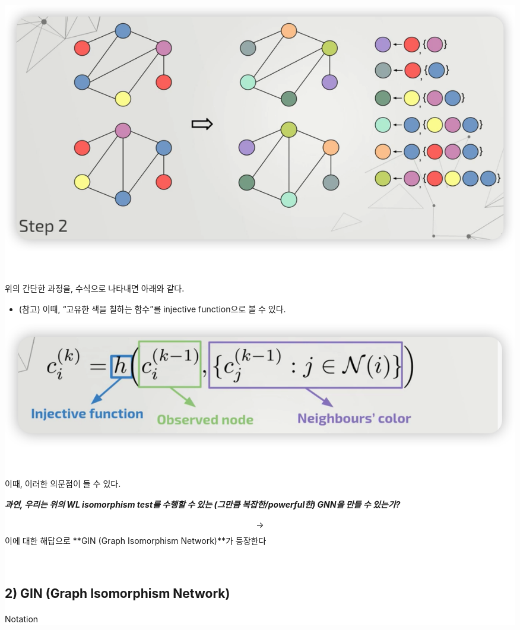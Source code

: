 ![figure2](/assets/img/gnn/img361.png)

<br>

위의 간단한 과정을, 수식으로 나타내면 아래와 같다.

- (참고) 이때, “고유한 색을 칠하는 함수”를 injective function으로 볼 수 있다.

![figure2](/assets/img/gnn/img362.png)

<br>

이때, 이러한 의문점이 들 수 있다.

***과연, 우리는 위의 WL isomorphism test를 수행할 수 있는 (그만큼 복잡한/powerful한) GNN을 만들 수 있는가?***

$$\rightarrow$$ 이에 대한 해답으로 **GIN (Graph Isomorphism Network)**가 등장한다

<br>

## 2) GIN (Graph Isomorphism Network)

Notation
